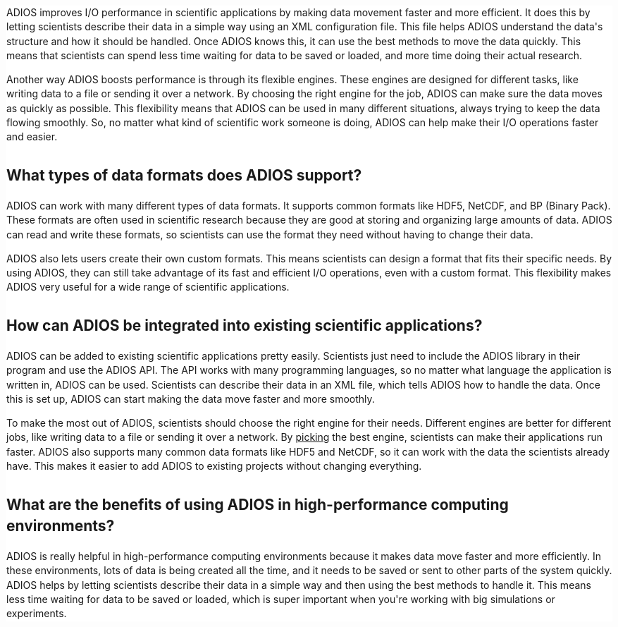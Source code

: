 ADIOS improves I/O performance in scientific applications by making data movement faster and more efficient. It does this by letting scientists describe their data in a simple way using an XML configuration file. This file helps ADIOS understand the data's structure and how it should be handled. Once ADIOS knows this, it can use the best methods to move the data quickly. This means that scientists can spend less time waiting for data to be saved or loaded, and more time doing their actual research.

Another way ADIOS boosts performance is through its flexible engines. These engines are designed for different tasks, like writing data to a file or sending it over a network. By choosing the right engine for the job, ADIOS can make sure the data moves as quickly as possible. This flexibility means that ADIOS can be used in many different situations, always trying to keep the data flowing smoothly. So, no matter what kind of scientific work someone is doing, ADIOS can help make their I/O operations faster and easier.

## What types of data formats does ADIOS support?

ADIOS can work with many different types of data formats. It supports common formats like HDF5, NetCDF, and BP (Binary Pack). These formats are often used in scientific research because they are good at storing and organizing large amounts of data. ADIOS can read and write these formats, so scientists can use the format they need without having to change their data.

ADIOS also lets users create their own custom formats. This means scientists can design a format that fits their specific needs. By using ADIOS, they can still take advantage of its fast and efficient I/O operations, even with a custom format. This flexibility makes ADIOS very useful for a wide range of scientific applications.

## How can ADIOS be integrated into existing scientific applications?

ADIOS can be added to existing scientific applications pretty easily. Scientists just need to include the ADIOS library in their program and use the ADIOS API. The API works with many programming languages, so no matter what language the application is written in, ADIOS can be used. Scientists can describe their data in an XML file, which tells ADIOS how to handle the data. Once this is set up, ADIOS can start making the data move faster and more smoothly.

To make the most out of ADIOS, scientists should choose the right engine for their needs. Different engines are better for different jobs, like writing data to a file or sending it over a network. By [picking](/wiki/asset-class-picking) the best engine, scientists can make their applications run faster. ADIOS also supports many common data formats like HDF5 and NetCDF, so it can work with the data the scientists already have. This makes it easier to add ADIOS to existing projects without changing everything.

## What are the benefits of using ADIOS in high-performance computing environments?

ADIOS is really helpful in high-performance computing environments because it makes data move faster and more efficiently. In these environments, lots of data is being created all the time, and it needs to be saved or sent to other parts of the system quickly. ADIOS helps by letting scientists describe their data in a simple way and then using the best methods to handle it. This means less time waiting for data to be saved or loaded, which is super important when you're working with big simulations or experiments.

